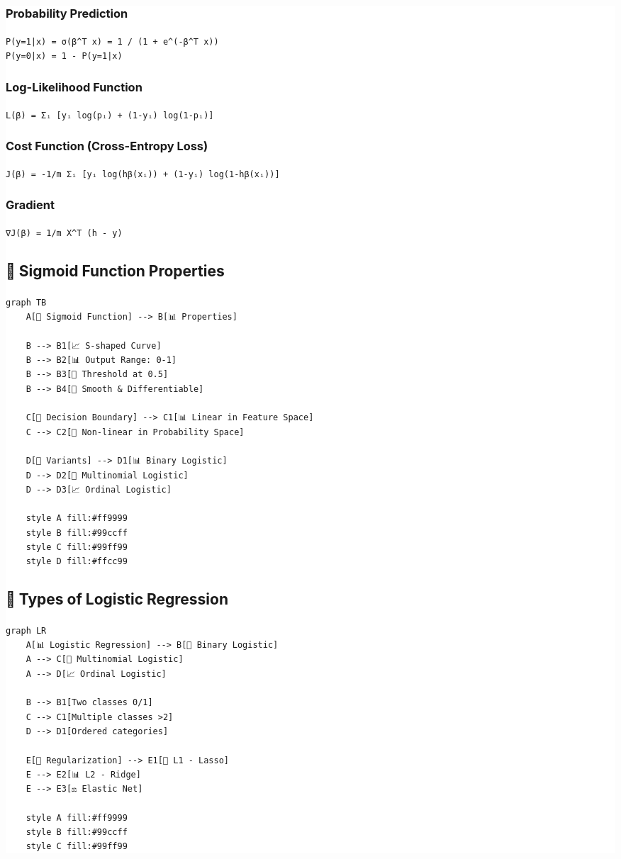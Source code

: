 ### Probability Prediction
```
P(y=1|x) = σ(β^T x) = 1 / (1 + e^(-β^T x))
P(y=0|x) = 1 - P(y=1|x)
```

### Log-Likelihood Function
```
L(β) = Σᵢ [yᵢ log(pᵢ) + (1-yᵢ) log(1-pᵢ)]
```

### Cost Function (Cross-Entropy Loss)
```
J(β) = -1/m Σᵢ [yᵢ log(hβ(xᵢ)) + (1-yᵢ) log(1-hβ(xᵢ))]
```

### Gradient
```
∇J(β) = 1/m X^T (h - y)
```

## 🌊 Sigmoid Function Properties

```mermaid
graph TB
    A[🌊 Sigmoid Function] --> B[📊 Properties]
    
    B --> B1[📈 S-shaped Curve]
    B --> B2[📊 Output Range: 0-1]
    B --> B3[🎯 Threshold at 0.5]
    B --> B4[📐 Smooth & Differentiable]
    
    C[🎯 Decision Boundary] --> C1[📊 Linear in Feature Space]
    C --> C2[🌊 Non-linear in Probability Space]
    
    D[🔄 Variants] --> D1[📊 Binary Logistic]
    D --> D2[🎪 Multinomial Logistic]
    D --> D3[📈 Ordinal Logistic]
    
    style A fill:#ff9999
    style B fill:#99ccff
    style C fill:#99ff99
    style D fill:#ffcc99
```

## 🎯 Types of Logistic Regression

```mermaid
graph LR
    A[📊 Logistic Regression] --> B[🎯 Binary Logistic]
    A --> C[🎪 Multinomial Logistic]
    A --> D[📈 Ordinal Logistic]
    
    B --> B1[Two classes 0/1]
    C --> C1[Multiple classes >2]
    D --> D1[Ordered categories]
    
    E[🔧 Regularization] --> E1[🎯 L1 - Lasso]
    E --> E2[📊 L2 - Ridge]
    E --> E3[⚖️ Elastic Net]
    
    style A fill:#ff9999
    style B fill:#99ccff
    style C fill:#99ff99
```